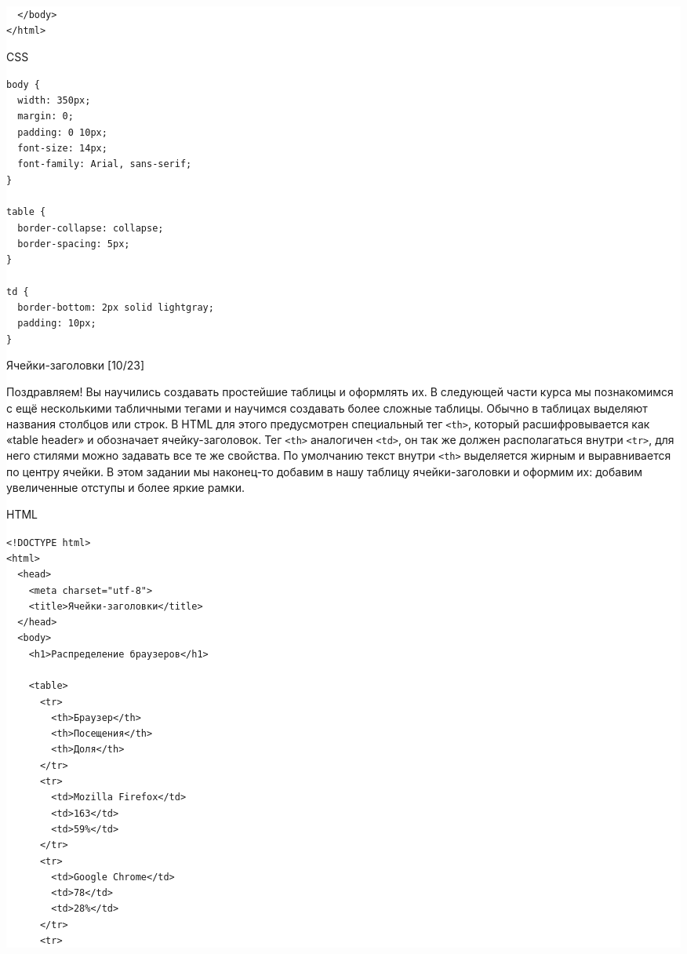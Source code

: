 ```
  </body>
</html>
```

CSS
```
body {
  width: 350px;
  margin: 0;
  padding: 0 10px;
  font-size: 14px;
  font-family: Arial, sans-serif;
}

table {
  border-collapse: collapse;
  border-spacing: 5px;
}

td {
  border-bottom: 2px solid lightgray;
  padding: 10px;
}
```

Ячейки-заголовки [10/23]

Поздравляем! Вы научились создавать простейшие таблицы и оформлять их. В следующей части курса мы познакомимся с ещё несколькими табличными тегами и научимся создавать более сложные таблицы.
Обычно в таблицах выделяют названия столбцов или строк. В HTML для этого предусмотрен специальный тег `<th>`, который расшифровывается как «table header» и обозначает ячейку-заголовок. Тег `<th>` аналогичен `<td>`, он так же должен располагаться внутри `<tr>`, для него стилями можно задавать все те же свойства.
По умолчанию текст внутри `<th>` выделяется жирным и выравнивается по центру ячейки.
В этом задании мы наконец-то добавим в нашу таблицу ячейки-заголовки и оформим их: добавим увеличенные отступы и более яркие рамки.

HTML
```
<!DOCTYPE html>
<html>
  <head>
    <meta charset="utf-8">
    <title>Ячейки-заголовки</title>
  </head>
  <body>
    <h1>Распределение браузеров</h1>

    <table>
      <tr>
        <th>Браузер</th>
        <th>Посещения</th>
        <th>Доля</th>
      </tr>
      <tr>
        <td>Mozilla Firefox</td>
        <td>163</td>
        <td>59%</td>
      </tr>
      <tr>
        <td>Google Chrome</td>
        <td>78</td>
        <td>28%</td>
      </tr>
      <tr>
```